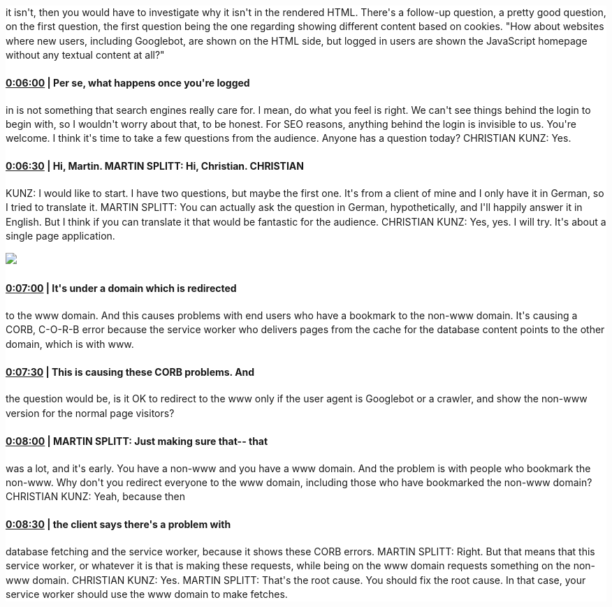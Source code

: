 it isn't, then you would have to investigate why it isn't in the rendered HTML. There's a follow-up question, a pretty good question, on the first question, the first question being the one regarding showing different content based on cookies. "How about websites where new users, including Googlebot, are shown on the HTML side, but logged in users are shown the JavaScript homepage without any textual content at all?"  

#### [0:06:00](https://www.youtube.com/watch?v=xgc58EHkX6Q&t=360) |  Per se, what happens once you're logged

in is not something that search engines really care for. I mean, do what you feel is right. We can't see things behind the login to begin with, so I wouldn't worry about that, to be honest. For SEO reasons, anything behind the login is invisible to us. You're welcome. I think it's time to take a few questions from the audience. Anyone has a question today? CHRISTIAN KUNZ: Yes.  

#### [0:06:30](https://www.youtube.com/watch?v=xgc58EHkX6Q&t=390) |  Hi, Martin. MARTIN SPLITT: Hi, Christian. CHRISTIAN

KUNZ: I would like to start. I have two questions, but maybe the first one. It's from a client of mine and I only have it in German, so I tried to translate it. MARTIN SPLITT: You can actually ask the question in German, hypothetically, and I'll happily answer it in English. But I think if you can translate it that would be fantastic for the audience. CHRISTIAN KUNZ: Yes, yes. I will try. It's about a single page application.  

![](https://i.ytimg.com/vi/xgc58EHkX6Q/maxres1.jpg)



#### [0:07:00](https://www.youtube.com/watch?v=xgc58EHkX6Q&t=420) |  It's under a domain which is redirected

to the www domain. And this causes problems with end users who have a bookmark to the non-www domain. It's causing a CORB, C-O-R-B error because the service worker who delivers pages from the cache for the database content points to the other domain, which is with www.  

#### [0:07:30](https://www.youtube.com/watch?v=xgc58EHkX6Q&t=450) |  This is causing these CORB problems. And

the question would be, is it OK to redirect to the www only if the user agent is Googlebot or a crawler, and show the non-www version for the normal page visitors?  

#### [0:08:00](https://www.youtube.com/watch?v=xgc58EHkX6Q&t=480) |  MARTIN SPLITT: Just making sure that-- that

was a lot, and it's early. You have a non-www and you have a www domain. And the problem is with people who bookmark the non-www. Why don't you redirect everyone to the www domain, including those who have bookmarked the non-www domain? CHRISTIAN KUNZ: Yeah, because then  

#### [0:08:30](https://www.youtube.com/watch?v=xgc58EHkX6Q&t=510) |  the client says there's a problem with

database fetching and the service worker, because it shows these CORB errors. MARTIN SPLITT: Right. But that means that this service worker, or whatever it is that is making these requests, while being on the www domain requests something on the non-www domain. CHRISTIAN KUNZ: Yes. MARTIN SPLITT: That's the root cause. You should fix the root cause. In that case, your service worker should use the www domain to make fetches.  
